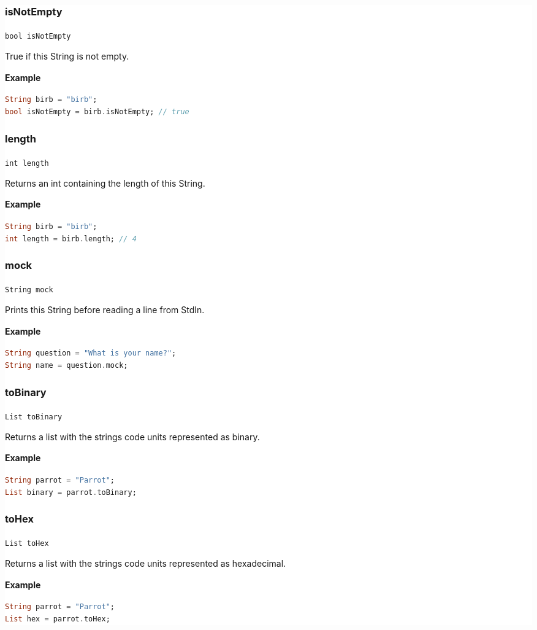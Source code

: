 ### isNotEmpty

`bool isNotEmpty`

True if this String is not empty.

**Example**
```dart
String birb = "birb";
bool isNotEmpty = birb.isNotEmpty; // true
```

### length

`int length`

Returns an int containing the length of this String.

**Example**
```dart
String birb = "birb";
int length = birb.length; // 4
```

### mock 

`String mock`

Prints this String before reading a line from StdIn.

**Example**
```dart
String question = "What is your name?";
String name = question.mock;
```

### toBinary

`List toBinary`

Returns a list with the strings code units represented as binary.

**Example**
```dart
String parrot = "Parrot";
List binary = parrot.toBinary;
```

### toHex

`List toHex`

Returns a list with the strings code units represented as hexadecimal.

**Example**
```dart
String parrot = "Parrot";
List hex = parrot.toHex;
```
